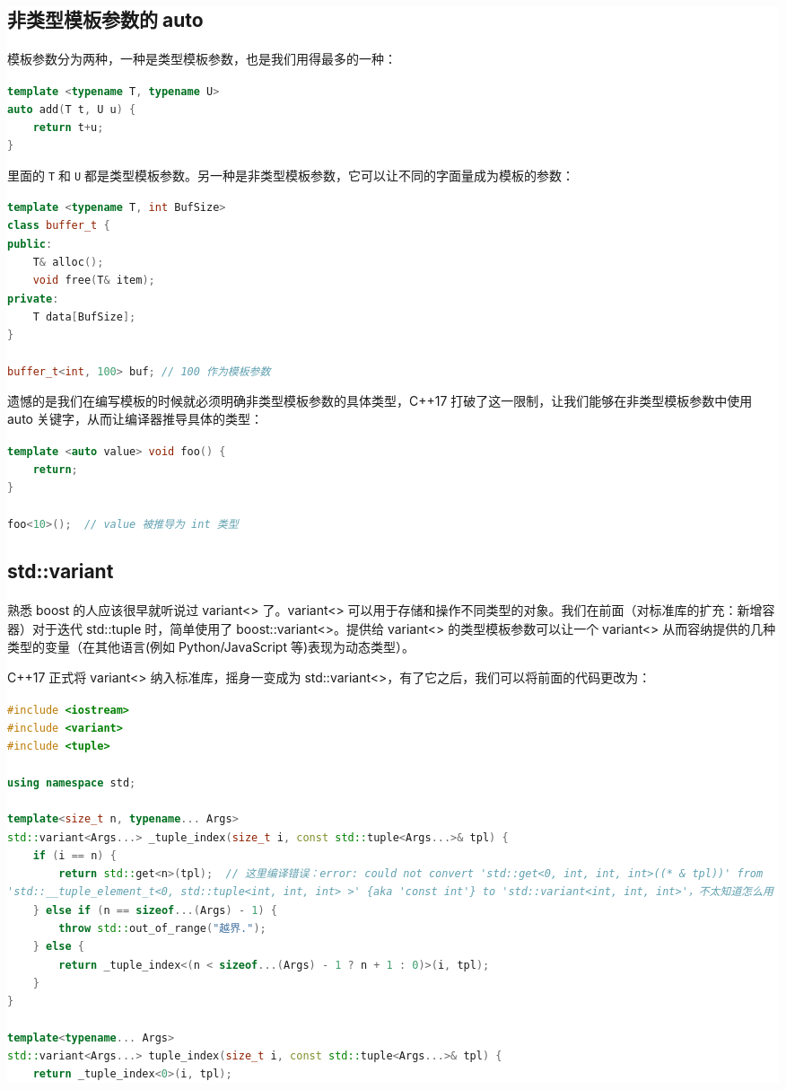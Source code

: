 ## 非类型模板参数的 auto

模板参数分为两种，一种是类型模板参数，也是我们用得最多的一种：

```c++
template <typename T, typename U>
auto add(T t, U u) {
    return t+u;
}
```

 里面的 `T` 和 `U` 都是类型模板参数。另一种是非类型模板参数，它可以让不同的字面量成为模板的参数：

```c++
template <typename T, int BufSize>
class buffer_t {
public:
    T& alloc();
    void free(T& item);
private:
    T data[BufSize];
}
 
buffer_t<int, 100> buf; // 100 作为模板参数
```

遗憾的是我们在编写模板的时候就必须明确非类型模板参数的具体类型，C++17 打破了这一限制，让我们能够在非类型模板参数中使用 auto 关键字，从而让编译器推导具体的类型：

```c++
template <auto value> void foo() {
    return;
}
 
foo<10>();  // value 被推导为 int 类型
```

## std::variant

熟悉 boost 的人应该很早就听说过 variant<> 了。variant<> 可以用于存储和操作不同类型的对象。我们在前面（对标准库的扩充：新增容器）对于迭代 std::tuple 时，简单使用了 boost::variant<>。提供给 variant<> 的类型模板参数可以让一个 variant<> 从而容纳提供的几种类型的变量（在其他语言(例如 Python/JavaScript 等)表现为动态类型）。

C++17 正式将 variant<> 纳入标准库，摇身一变成为 std::variant<>，有了它之后，我们可以将前面的代码更改为：

```c++
#include <iostream>
#include <variant>
#include <tuple>

using namespace std;

template<size_t n, typename... Args>
std::variant<Args...> _tuple_index(size_t i, const std::tuple<Args...>& tpl) {
    if (i == n) {
        return std::get<n>(tpl);  // 这里编译错误：error: could not convert 'std::get<0, int, int, int>((* & tpl))' from 'std::__tuple_element_t<0, std::tuple<int, int, int> >' {aka 'const int'} to 'std::variant<int, int, int>'，不太知道怎么用
    } else if (n == sizeof...(Args) - 1) {
        throw std::out_of_range("越界.");
    } else {
        return _tuple_index<(n < sizeof...(Args) - 1 ? n + 1 : 0)>(i, tpl);
    }
}

template<typename... Args>
std::variant<Args...> tuple_index(size_t i, const std::tuple<Args...>& tpl) {
    return _tuple_index<0>(i, tpl);
```